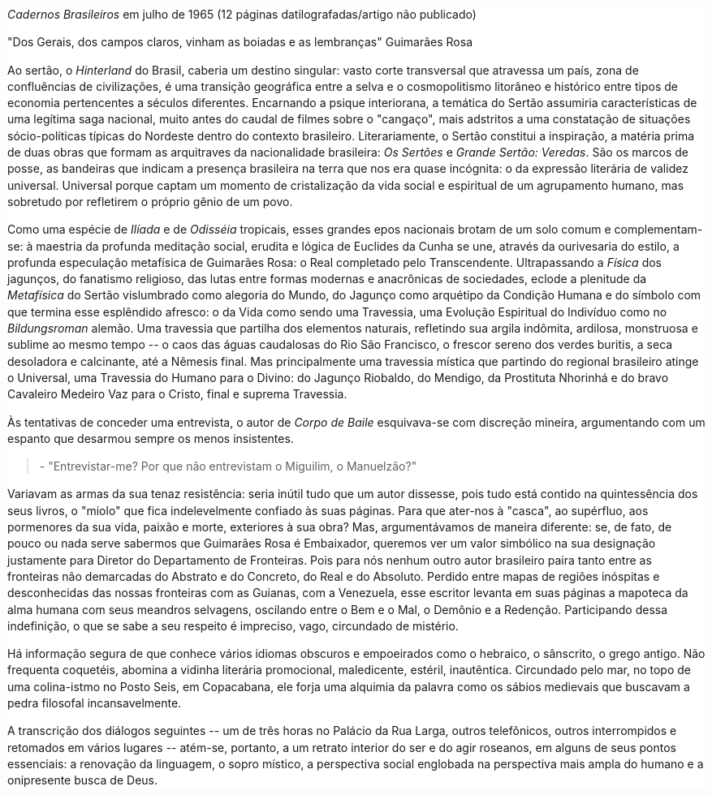 *Cadernos Brasileiros* em julho de 1965 (12 páginas datilografadas/artigo não publicado)

"Dos Gerais, dos campos claros, vinham as boiadas e as lembranças" Guimarães Rosa

Ao sertão, o *Hinterland* do Brasil, caberia um destino singular: vasto corte transversal que atravessa um país, zona de confluências de civilizações, é uma transição geográfica entre a selva e o cosmopolitismo litorâneo e histórico entre tipos de economia pertencentes a séculos diferentes. Encarnando a psique interiorana, a temática do Sertão assumiria características de uma legítima saga nacional, muito antes do caudal de filmes sobre o "cangaço", mais adstritos a uma constatação de situações sócio-políticas típicas do Nordeste dentro do contexto brasileiro. Literariamente, o Sertão constitui a inspiração, a matéria prima de duas obras que formam as arquitraves da nacionalidade brasileira: *Os Sertões* e *Grande Sertão: Veredas*. São os marcos de posse, as bandeiras que indicam a presença brasileira na terra que nos era quase incógnita: o da expressão literária de validez universal. Universal porque captam um momento de cristalização da vida social e espiritual de um agrupamento humano, mas sobretudo por refletirem o próprio gênio de um povo.

Como uma espécie de *Ilíada* e de *Odisséia* tropicais, esses grandes epos nacionais brotam de um solo comum e complementam-se: à maestria da profunda meditação social, erudita e lógica de Euclides da Cunha se une, através da ourivesaria do estilo, a profunda especulação metafísica de Guimarães Rosa: o Real completado pelo Transcendente. Ultrapassando a *Física* dos jagunços, do fanatismo religioso, das lutas entre formas modernas e anacrônicas de sociedades, eclode a plenitude da *Metafísica* do Sertão vislumbrado como alegoria do Mundo, do Jagunço como arquétipo da Condição Humana e do símbolo com que termina esse esplêndido afresco: o da Vida como sendo uma Travessia, uma Evolução Espiritual do Indivíduo como no *Bildungsroman* alemão. Uma travessia que partilha dos elementos naturais, refletindo sua argila indômita, ardilosa, monstruosa e sublime ao mesmo tempo -- o caos das águas caudalosas do Rio São Francisco, o frescor sereno dos verdes buritis, a seca desoladora e calcinante, até a Nêmesis final. Mas principalmente uma travessia mística que partindo do regional brasileiro atinge o Universal, uma Travessia do Humano para o Divino: do Jagunço Riobaldo, do Mendigo, da Prostituta Nhorinhá e do bravo Cavaleiro Medeiro Vaz para o Cristo, final e suprema Travessia.

Às tentativas de conceder uma entrevista, o autor de *Corpo de Baile* esquivava-se com discreção mineira, argumentando com um espanto que desarmou sempre os menos insistentes.

> \- "Entrevistar-me? Por que não entrevistam o Miguilim, o Manuelzão?"

Variavam as armas da sua tenaz resistência: seria inútil tudo que um autor dissesse, pois tudo está contido na quintessência dos seus livros, o "miolo" que fica indelevelmente confiado às suas páginas. Para que ater-nos à "casca", ao supérfluo, aos pormenores da sua vida, paixão e morte, exteriores à sua obra? Mas, argumentávamos de maneira diferente: se, de fato, de pouco ou nada serve sabermos que Guimarães Rosa é Embaixador, queremos ver um valor simbólico na sua designação justamente para Diretor do Departamento de Fronteiras. Pois para nós nenhum outro autor brasileiro paira tanto entre as fronteiras não demarcadas do Abstrato e do Concreto, do Real e do Absoluto. Perdido entre mapas de regiões inóspitas e desconhecidas das nossas fronteiras com as Guianas, com a Venezuela, esse escritor levanta em suas páginas a mapoteca da alma humana com seus meandros selvagens, oscilando entre o Bem e o Mal, o Demônio e a Redenção. Participando dessa indefinição, o que se sabe a seu respeito é impreciso, vago, circundado de mistério.

Há informação segura de que conhece vários idiomas obscuros e empoeirados como o hebraico, o sânscrito, o grego antigo. Não frequenta coquetéis, abomina a vidinha literária promocional, maledicente, estéril, inautêntica. Circundado pelo mar, no topo de uma colina-istmo no Posto Seis, em Copacabana, ele forja uma alquimia da palavra como os sábios medievais que buscavam a pedra filosofal incansavelmente.

A transcrição dos diálogos seguintes -- um de três horas no Palácio da Rua Larga, outros telefônicos, outros interrompidos e retomados em vários lugares -- atém-se, portanto, a um retrato interior do ser e do agir roseanos, em alguns de seus pontos essenciais: a renovação da linguagem, o sopro místico, a perspectiva social englobada na perspectiva mais ampla do humano e a onipresente busca de Deus.
